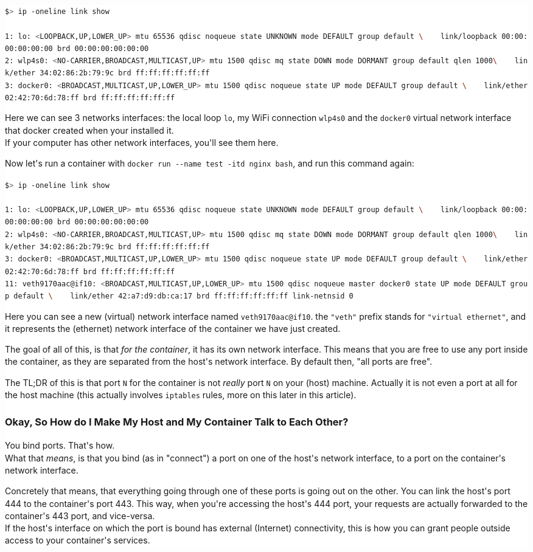 ```Bash
$> ip -oneline link show

1: lo: <LOOPBACK,UP,LOWER_UP> mtu 65536 qdisc noqueue state UNKNOWN mode DEFAULT group default \    link/loopback 00:00:00:00:00:00 brd 00:00:00:00:00:00
2: wlp4s0: <NO-CARRIER,BROADCAST,MULTICAST,UP> mtu 1500 qdisc mq state DOWN mode DORMANT group default qlen 1000\    link/ether 34:02:86:2b:79:9c brd ff:ff:ff:ff:ff:ff
3: docker0: <BROADCAST,MULTICAST,UP,LOWER_UP> mtu 1500 qdisc noqueue state UP mode DEFAULT group default \    link/ether 02:42:70:6d:78:ff brd ff:ff:ff:ff:ff:ff
```

Here we can see 3 networks interfaces: the local loop `lo`, my WiFi connection `wlp4s0` and the `docker0` virtual network interface that docker created when your installed it.  
If your computer has other network interfaces, you'll see them here.

Now let's run a container with `docker run --name test -itd nginx bash`, and run this command again:

```Bash
$> ip -oneline link show

1: lo: <LOOPBACK,UP,LOWER_UP> mtu 65536 qdisc noqueue state UNKNOWN mode DEFAULT group default \    link/loopback 00:00:00:00:00:00 brd 00:00:00:00:00:00
2: wlp4s0: <NO-CARRIER,BROADCAST,MULTICAST,UP> mtu 1500 qdisc mq state DOWN mode DORMANT group default qlen 1000\    link/ether 34:02:86:2b:79:9c brd ff:ff:ff:ff:ff:ff
3: docker0: <BROADCAST,MULTICAST,UP,LOWER_UP> mtu 1500 qdisc noqueue state UP mode DEFAULT group default \    link/ether 02:42:70:6d:78:ff brd ff:ff:ff:ff:ff:ff
11: veth9170aac@if10: <BROADCAST,MULTICAST,UP,LOWER_UP> mtu 1500 qdisc noqueue master docker0 state UP mode DEFAULT group default \    link/ether 42:a7:d9:db:ca:17 brd ff:ff:ff:ff:ff:ff link-netnsid 0
```

Here you can see a new (virtual) network interface named `veth9170aac@if10`. the `"veth"` prefix stands for `"virtual ethernet"`, and it represents the (ethernet) network interface of the container we have just created.

The goal of all of this, is that _for the container_, it has its own network interface. This means that you are free to use any port inside the container, as they are separated from the host's network interface. By default then, "all ports are free".

The TL;DR of this is that port `N` for the container is not _really_ port `N` on your (host) machine. Actually it is not even a port at all for the host machine (this actually involves `iptables` rules, more on this later in this article).

### Okay, So How do I Make My Host and My Container Talk to Each Other?

You bind ports. That's how.  
What that _means_, is that you bind (as in "connect") a port on one of the host's network interface, to a port on the container's network interface.

Concretely that means, that everything going through one of these ports is going out on the other. You can link the host's port 444 to the container's port 443. This way, when you're accessing the host's 444 port, your requests are actually forwarded to the container's 443 port, and vice-versa.  
If the host's interface on which the port is bound has external (Internet) connectivity, this is how you can grant people outside access to your container's services.
